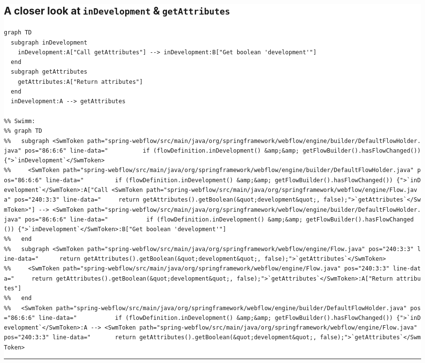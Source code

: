 ## A closer look at <SwmToken path="spring-webflow/src/main/java/org/springframework/webflow/engine/builder/DefaultFlowHolder.java" pos="86:6:6" line-data="			if (flowDefinition.inDevelopment() &amp;&amp; getFlowBuilder().hasFlowChanged()) {">`inDevelopment`</SwmToken> & <SwmToken path="spring-webflow/src/main/java/org/springframework/webflow/engine/Flow.java" pos="240:3:3" line-data="		return getAttributes().getBoolean(&quot;development&quot;, false);">`getAttributes`</SwmToken>

```mermaid
graph TD
  subgraph inDevelopment
    inDevelopment:A["Call getAttributes"] --> inDevelopment:B["Get boolean 'development'"]
  end
  subgraph getAttributes
    getAttributes:A["Return attributes"]
  end
  inDevelopment:A --> getAttributes

%% Swimm:
%% graph TD
%%   subgraph <SwmToken path="spring-webflow/src/main/java/org/springframework/webflow/engine/builder/DefaultFlowHolder.java" pos="86:6:6" line-data="			if (flowDefinition.inDevelopment() &amp;&amp; getFlowBuilder().hasFlowChanged()) {">`inDevelopment`</SwmToken>
%%     <SwmToken path="spring-webflow/src/main/java/org/springframework/webflow/engine/builder/DefaultFlowHolder.java" pos="86:6:6" line-data="			if (flowDefinition.inDevelopment() &amp;&amp; getFlowBuilder().hasFlowChanged()) {">`inDevelopment`</SwmToken>:A["Call <SwmToken path="spring-webflow/src/main/java/org/springframework/webflow/engine/Flow.java" pos="240:3:3" line-data="		return getAttributes().getBoolean(&quot;development&quot;, false);">`getAttributes`</SwmToken>"] --> <SwmToken path="spring-webflow/src/main/java/org/springframework/webflow/engine/builder/DefaultFlowHolder.java" pos="86:6:6" line-data="			if (flowDefinition.inDevelopment() &amp;&amp; getFlowBuilder().hasFlowChanged()) {">`inDevelopment`</SwmToken>:B["Get boolean 'development'"]
%%   end
%%   subgraph <SwmToken path="spring-webflow/src/main/java/org/springframework/webflow/engine/Flow.java" pos="240:3:3" line-data="		return getAttributes().getBoolean(&quot;development&quot;, false);">`getAttributes`</SwmToken>
%%     <SwmToken path="spring-webflow/src/main/java/org/springframework/webflow/engine/Flow.java" pos="240:3:3" line-data="		return getAttributes().getBoolean(&quot;development&quot;, false);">`getAttributes`</SwmToken>:A["Return attributes"]
%%   end
%%   <SwmToken path="spring-webflow/src/main/java/org/springframework/webflow/engine/builder/DefaultFlowHolder.java" pos="86:6:6" line-data="			if (flowDefinition.inDevelopment() &amp;&amp; getFlowBuilder().hasFlowChanged()) {">`inDevelopment`</SwmToken>:A --> <SwmToken path="spring-webflow/src/main/java/org/springframework/webflow/engine/Flow.java" pos="240:3:3" line-data="		return getAttributes().getBoolean(&quot;development&quot;, false);">`getAttributes`</SwmToken>
```

<SwmSnippet path="/spring-webflow/src/main/java/org/springframework/webflow/engine/Flow.java" line="239">

---
